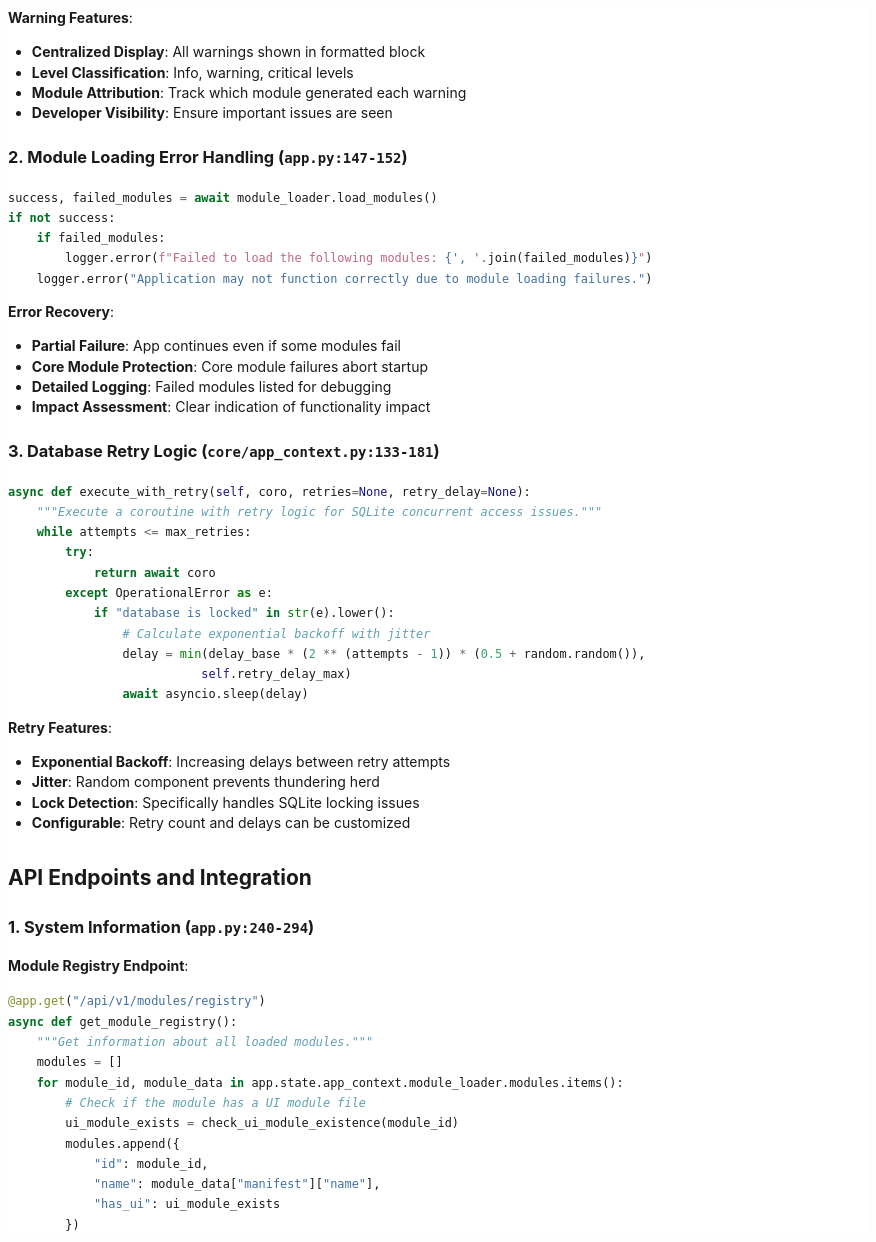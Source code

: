**Warning Features**:
- **Centralized Display**: All warnings shown in formatted block
- **Level Classification**: Info, warning, critical levels
- **Module Attribution**: Track which module generated each warning
- **Developer Visibility**: Ensure important issues are seen

### 2. Module Loading Error Handling (`app.py:147-152`)

```python
success, failed_modules = await module_loader.load_modules()
if not success:
    if failed_modules:
        logger.error(f"Failed to load the following modules: {', '.join(failed_modules)}")
    logger.error("Application may not function correctly due to module loading failures.")
```

**Error Recovery**:
- **Partial Failure**: App continues even if some modules fail
- **Core Module Protection**: Core module failures abort startup
- **Detailed Logging**: Failed modules listed for debugging
- **Impact Assessment**: Clear indication of functionality impact

### 3. Database Retry Logic (`core/app_context.py:133-181`)

```python
async def execute_with_retry(self, coro, retries=None, retry_delay=None):
    """Execute a coroutine with retry logic for SQLite concurrent access issues."""
    while attempts <= max_retries:
        try:
            return await coro
        except OperationalError as e:
            if "database is locked" in str(e).lower():
                # Calculate exponential backoff with jitter
                delay = min(delay_base * (2 ** (attempts - 1)) * (0.5 + random.random()), 
                           self.retry_delay_max)
                await asyncio.sleep(delay)
```

**Retry Features**:
- **Exponential Backoff**: Increasing delays between retry attempts
- **Jitter**: Random component prevents thundering herd
- **Lock Detection**: Specifically handles SQLite locking issues
- **Configurable**: Retry count and delays can be customized

## API Endpoints and Integration

### 1. System Information (`app.py:240-294`)

**Module Registry Endpoint**:
```python
@app.get("/api/v1/modules/registry")
async def get_module_registry():
    """Get information about all loaded modules."""
    modules = []
    for module_id, module_data in app.state.app_context.module_loader.modules.items():
        # Check if the module has a UI module file
        ui_module_exists = check_ui_module_existence(module_id)
        modules.append({
            "id": module_id,
            "name": module_data["manifest"]["name"],
            "has_ui": ui_module_exists
        })
```
